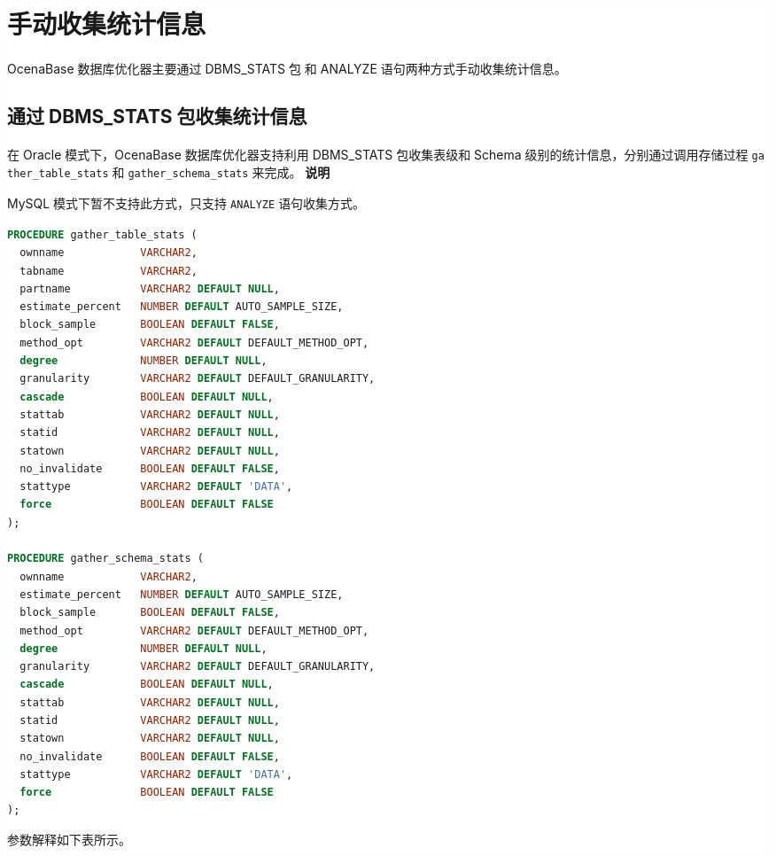 手动收集统计信息 
=============================

OcenaBase 数据库优化器主要通过 DBMS_STATS 包 和 ANALYZE 语句两种方式手动收集统计信息。

通过 DBMS_STATS 包收集统计信息 
------------------------------------------

在 Oracle 模式下，OcenaBase 数据库优化器支持利用 DBMS_STATS 包收集表级和 Schema 级别的统计信息，分别通过调用存储过程 `gather_table_stats` 和 `gather_schema_stats` 来完成。
**说明**



MySQL 模式下暂不支持此方式，只支持 `ANALYZE` 语句收集方式。

```sql
PROCEDURE gather_table_stats (
  ownname            VARCHAR2,
  tabname            VARCHAR2,
  partname           VARCHAR2 DEFAULT NULL,
  estimate_percent   NUMBER DEFAULT AUTO_SAMPLE_SIZE,
  block_sample       BOOLEAN DEFAULT FALSE,
  method_opt         VARCHAR2 DEFAULT DEFAULT_METHOD_OPT,
  degree             NUMBER DEFAULT NULL,
  granularity        VARCHAR2 DEFAULT DEFAULT_GRANULARITY,
  cascade            BOOLEAN DEFAULT NULL,
  stattab            VARCHAR2 DEFAULT NULL,
  statid             VARCHAR2 DEFAULT NULL,
  statown            VARCHAR2 DEFAULT NULL,
  no_invalidate      BOOLEAN DEFAULT FALSE,
  stattype           VARCHAR2 DEFAULT 'DATA',
  force              BOOLEAN DEFAULT FALSE
);

PROCEDURE gather_schema_stats (
  ownname            VARCHAR2,
  estimate_percent   NUMBER DEFAULT AUTO_SAMPLE_SIZE,
  block_sample       BOOLEAN DEFAULT FALSE,
  method_opt         VARCHAR2 DEFAULT DEFAULT_METHOD_OPT,
  degree             NUMBER DEFAULT NULL,
  granularity        VARCHAR2 DEFAULT DEFAULT_GRANULARITY,
  cascade            BOOLEAN DEFAULT NULL,
  stattab            VARCHAR2 DEFAULT NULL,
  statid             VARCHAR2 DEFAULT NULL,
  statown            VARCHAR2 DEFAULT NULL,
  no_invalidate      BOOLEAN DEFAULT FALSE,
  stattype           VARCHAR2 DEFAULT 'DATA',
  force              BOOLEAN DEFAULT FALSE
);
```



参数解释如下表所示。
